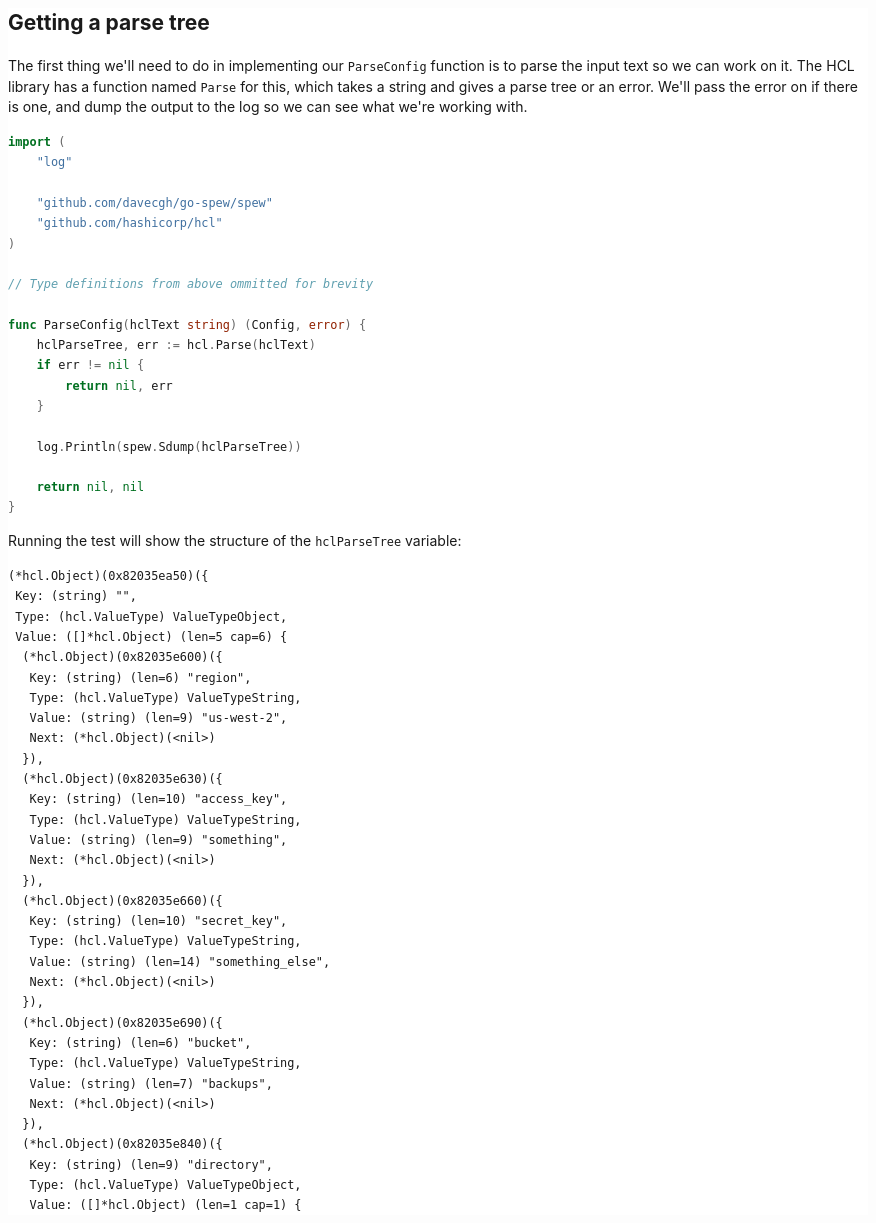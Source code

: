 ## Getting a parse tree 

The first thing we'll need to do in implementing our `ParseConfig` function is
to parse the input text so we can work on it. The HCL library has a function
named `Parse` for this, which takes a string and gives a parse tree or an
error. We'll pass the error on if there is one, and dump the output to the log
so we can see what we're working with.

```go
import (
	"log"

	"github.com/davecgh/go-spew/spew"
	"github.com/hashicorp/hcl"
)

// Type definitions from above ommitted for brevity

func ParseConfig(hclText string) (Config, error) {
	hclParseTree, err := hcl.Parse(hclText)
	if err != nil {
		return nil, err
	}

	log.Println(spew.Sdump(hclParseTree))

	return nil, nil
}
```

Running the test will show the structure of the `hclParseTree` variable:

```
(*hcl.Object)(0x82035ea50)({
 Key: (string) "",
 Type: (hcl.ValueType) ValueTypeObject,
 Value: ([]*hcl.Object) (len=5 cap=6) {
  (*hcl.Object)(0x82035e600)({
   Key: (string) (len=6) "region",
   Type: (hcl.ValueType) ValueTypeString,
   Value: (string) (len=9) "us-west-2",
   Next: (*hcl.Object)(<nil>)
  }),
  (*hcl.Object)(0x82035e630)({
   Key: (string) (len=10) "access_key",
   Type: (hcl.ValueType) ValueTypeString,
   Value: (string) (len=9) "something",
   Next: (*hcl.Object)(<nil>)
  }),
  (*hcl.Object)(0x82035e660)({
   Key: (string) (len=10) "secret_key",
   Type: (hcl.ValueType) ValueTypeString,
   Value: (string) (len=14) "something_else",
   Next: (*hcl.Object)(<nil>)
  }),
  (*hcl.Object)(0x82035e690)({
   Key: (string) (len=6) "bucket",
   Type: (hcl.ValueType) ValueTypeString,
   Value: (string) (len=7) "backups",
   Next: (*hcl.Object)(<nil>)
  }),
  (*hcl.Object)(0x82035e840)({
   Key: (string) (len=9) "directory",
   Type: (hcl.ValueType) ValueTypeObject,
   Value: ([]*hcl.Object) (len=1 cap=1) {
```